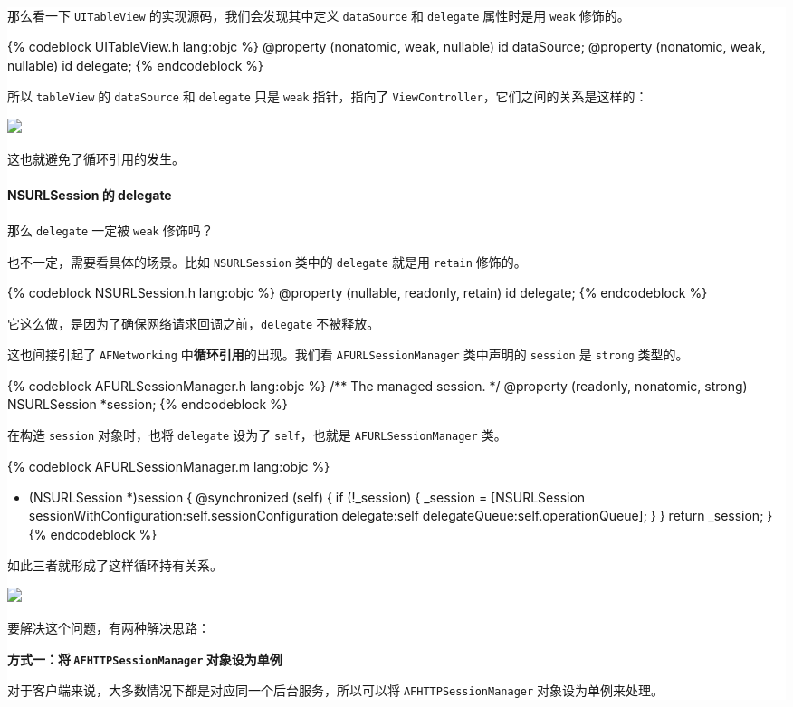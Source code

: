 那么看一下 `UITableView` 的实现源码，我们会发现其中定义 `dataSource` 和 `delegate` 属性时是用 `weak` 修饰的。

{% codeblock UITableView.h lang:objc %}
@property (nonatomic, weak, nullable) id <UITableViewDataSource> dataSource;
@property (nonatomic, weak, nullable) id <UITableViewDelegate> delegate;
{% endcodeblock %}

所以 `tableView` 的 `dataSource` 和 `delegate` 只是 `weak` 指针，指向了 `ViewController`，它们之间的关系是这样的：

![](tableview-vc-relationship.png)

这也就避免了循环引用的发生。

#### NSURLSession 的 delegate

那么 `delegate` 一定被 `weak` 修饰吗？

也不一定，需要看具体的场景。比如 `NSURLSession` 类中的 `delegate` 就是用 `retain` 修饰的。

{% codeblock NSURLSession.h lang:objc %}
@property (nullable, readonly, retain) id <NSURLSessionDelegate> delegate;
{% endcodeblock %}

它这么做，是因为了确保网络请求回调之前，`delegate` 不被释放。

这也间接引起了 `AFNetworking` 中**循环引用**的出现。我们看 `AFURLSessionManager` 类中声明的 `session` 是 `strong` 类型的。

{% codeblock AFURLSessionManager.h lang:objc %}
/**
 The managed session.
 */
@property (readonly, nonatomic, strong) NSURLSession *session;
{% endcodeblock %}

在构造 `session` 对象时，也将 `delegate` 设为了 `self`，也就是 `AFURLSessionManager` 类。

{% codeblock AFURLSessionManager.m lang:objc %}
- (NSURLSession *)session {
    @synchronized (self) {
        if (!_session) {
            _session = [NSURLSession sessionWithConfiguration:self.sessionConfiguration delegate:self delegateQueue:self.operationQueue];
        }
    }
    return _session;
}
{% endcodeblock %}

如此三者就形成了这样循环持有关系。

![](afn-recycle.png)

要解决这个问题，有两种解决思路：

**方式一：将 `AFHTTPSessionManager` 对象设为单例**

对于客户端来说，大多数情况下都是对应同一个后台服务，所以可以将 `AFHTTPSessionManager` 对象设为单例来处理。
